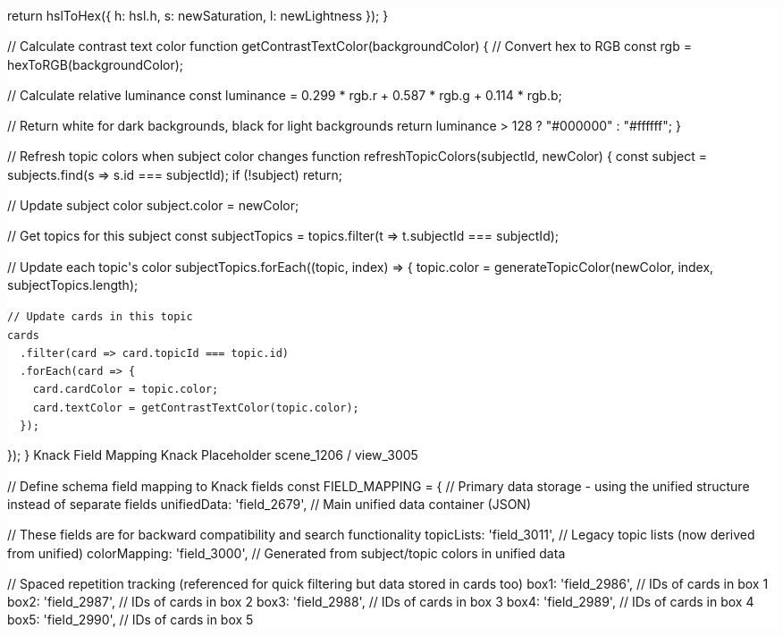   return hslToHex({ h: hsl.h, s: newSaturation, l: newLightness });
}

// Calculate contrast text color
function getContrastTextColor(backgroundColor) {
  // Convert hex to RGB
  const rgb = hexToRGB(backgroundColor);
  
  // Calculate relative luminance
  const luminance = 0.299 * rgb.r + 0.587 * rgb.g + 0.114 * rgb.b;
  
  // Return white for dark backgrounds, black for light backgrounds
  return luminance > 128 ? "#000000" : "#ffffff";
}

// Refresh topic colors when subject color changes
function refreshTopicColors(subjectId, newColor) {
  const subject = subjects.find(s => s.id === subjectId);
  if (!subject) return;
  
  // Update subject color
  subject.color = newColor;
  
  // Get topics for this subject
  const subjectTopics = topics.filter(t => t.subjectId === subjectId);
  
  // Update each topic's color
  subjectTopics.forEach((topic, index) => {
    topic.color = generateTopicColor(newColor, index, subjectTopics.length);
    
    // Update cards in this topic
    cards
      .filter(card => card.topicId === topic.id)
      .forEach(card => {
        card.cardColor = topic.color;
        card.textColor = getContrastTextColor(topic.color);
      });
  });
}
Knack Field Mapping
Knack Placeholder scene_1206 / view_3005

// Define schema field mapping to Knack fields
const FIELD_MAPPING = {
  // Primary data storage - using the unified structure instead of separate fields
  unifiedData: 'field_2679',     // Main unified data container (JSON)
  
  // These fields are for backward compatibility and search functionality
  topicLists: 'field_3011',      // Legacy topic lists (now derived from unified)
  colorMapping: 'field_3000',    // Generated from subject/topic colors in unified data
  
  // Spaced repetition tracking (referenced for quick filtering but data stored in cards too)
  box1: 'field_2986',            // IDs of cards in box 1
  box2: 'field_2987',            // IDs of cards in box 2
  box3: 'field_2988',            // IDs of cards in box 3 
  box4: 'field_2989',            // IDs of cards in box 4
  box5: 'field_2990',            // IDs of cards in box 5
  